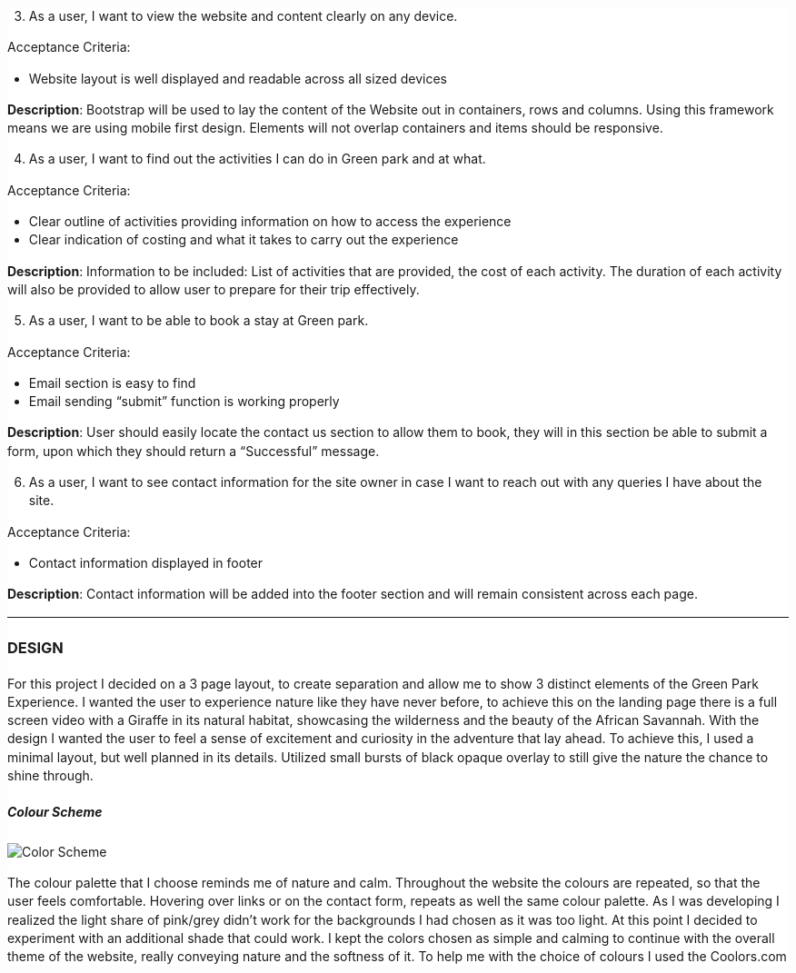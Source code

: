 3.	As a user, I want to view the website and content clearly on any device.

Acceptance Criteria:
-	Website layout is well displayed and readable across all sized devices

__Description__:
Bootstrap will be used to lay the content of the Website out in containers, rows and columns. Using this framework means we are using mobile first design. Elements will not overlap containers and items should be responsive.

4.	As a user, I want to find out the activities I can do in Green park and at what. 

Acceptance Criteria:
-	Clear outline of activities providing information on how to access the experience
-	Clear indication of costing and what it takes to carry out the experience

__Description__:
Information to be included: List of activities that are provided, the cost of each activity. The duration of each activity will also be provided to allow user to prepare for their trip effectively. 

5.	As a user, I want to be able to book a stay at Green park.

Acceptance Criteria:
-	Email section is easy to find
-	Email sending “submit” function is working properly 

__Description__:
User should easily locate the contact us section to allow them to book, they will in this section be able to submit a form, upon which they should return a “Successful” message. 

6.	As a user, I want to see contact information for the site owner in case I want to reach out with any queries I have about the site.

Acceptance Criteria: 
-	Contact information displayed in footer 

__Description__:
Contact information will be added into the footer section and will remain consistent across each page. 
___

### DESIGN

For this project I decided on a 3 page layout, to create separation and allow me to show 3 distinct elements of the Green Park Experience. I wanted the user to experience nature like they have never before, to achieve this on the landing page there is a full screen video with a Giraffe in its natural habitat, showcasing the wilderness and the beauty of the African Savannah. 
With the design I wanted the user to feel a sense of excitement and curiosity in the adventure that lay ahead. To achieve this, I used a minimal layout, but well planned in its details. Utilized small bursts of black opaque overlay to still give the nature the chance to shine through. 

##### Colour Scheme

![Color Scheme](assets/readme/greenpark.png)

The colour palette that I choose reminds me of nature and calm. Throughout the website the colours are repeated, so that the user feels comfortable. Hovering over links or on the contact form, repeats as well the same colour palette. 
As I was developing I realized the light share of pink/grey didn’t work for the backgrounds I had chosen as it was too light.  At this point I decided to experiment with an additional shade that could work. I kept the colors chosen as simple and calming to continue with the overall theme of the website, really conveying nature and the softness of it. 
To help me with the choice of colours I used the Coolors.com
